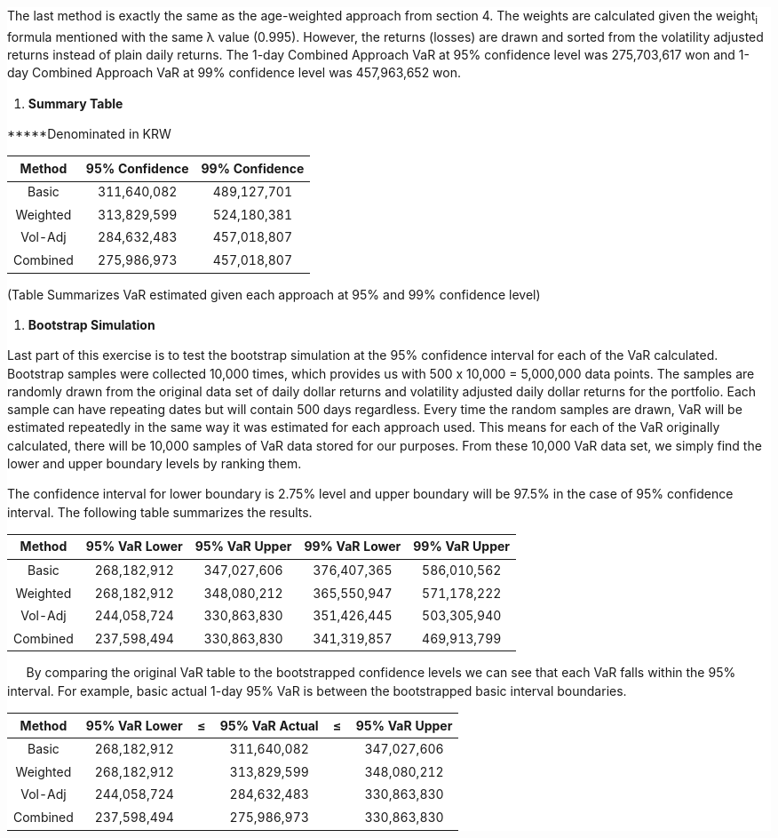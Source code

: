 The last method is exactly the same as the age-weighted approach from section 4. The weights are calculated given the weight<sub>i</sub> formula mentioned with the same λ value (0.995). However, the returns (losses) are drawn and sorted from the volatility adjusted returns instead of plain daily returns. The 1-day Combined Approach VaR at 95% confidence level was 275,703,617 won and 1-day Combined Approach VaR at 99% confidence level was 457,963,652 won.

1. **Summary Table**

**\***Denominated in KRW

|**Method**|**95% Confidence**|**99% Confidence**|
| :-: | :-: | :-: |
|Basic|311,640,082|489,127,701|
|Weighted|313,829,599|524,180,381|
|Vol-Adj|284,632,483|457,018,807|
|Combined|275,986,973|457,018,807|

(Table Summarizes VaR estimated given each approach at 95% and 99% confidence level)

1. **Bootstrap Simulation**

Last part of this exercise is to test the bootstrap simulation at the 95% confidence interval for each of the VaR calculated. Bootstrap samples were collected 10,000 times, which provides us with 500 x 10,000 = 5,000,000 data points. The samples are randomly drawn from the original data set of daily dollar returns and volatility adjusted daily dollar returns for the portfolio. Each sample can have repeating dates but will contain 500 days regardless. Every time the random samples are drawn, VaR will be estimated repeatedly in the same way it was estimated for each approach used. This means for each of the VaR originally calculated, there will be 10,000 samples of VaR data stored for our purposes. From these 10,000 VaR data set, we simply find the lower and upper boundary levels by ranking them.

The confidence interval for lower boundary is 2.75% level and upper boundary will be 97.5% in the case of 95% confidence interval. The following table summarizes the results.


|**Method**|**95% VaR Lower**|**95% VaR Upper**|**99% VaR Lower**|**99% VaR Upper**|
| :-: | :-: | :-: | :-: | :-: |
|Basic|268,182,912|347,027,606|376,407,365|586,010,562|
|Weighted|268,182,912|348,080,212|365,550,947|571,178,222|
|Vol-Adj|244,058,724|330,863,830|351,426,445|503,305,940|
|Combined|237,598,494|330,863,830|341,319,857|469,913,799|

`	`By comparing the original VaR table to the bootstrapped confidence levels we can see that each VaR falls within the 95% interval. For example, basic actual 1-day 95% VaR is between the bootstrapped basic interval boundaries.

|**Method**|**95% VaR Lower**|**≤**|**95% VaR Actual**|**≤**|**95% VaR Upper**|
| :-: | :-: | :-: | :-: | :-: | :-: |
|Basic|268,182,912|　|311,640,082|　|347,027,606|
|Weighted|268,182,912|　|313,829,599|　|348,080,212|
|Vol-Adj|244,058,724|　|284,632,483|　|330,863,830|
|Combined|237,598,494|　|275,986,973|　|330,863,830|
